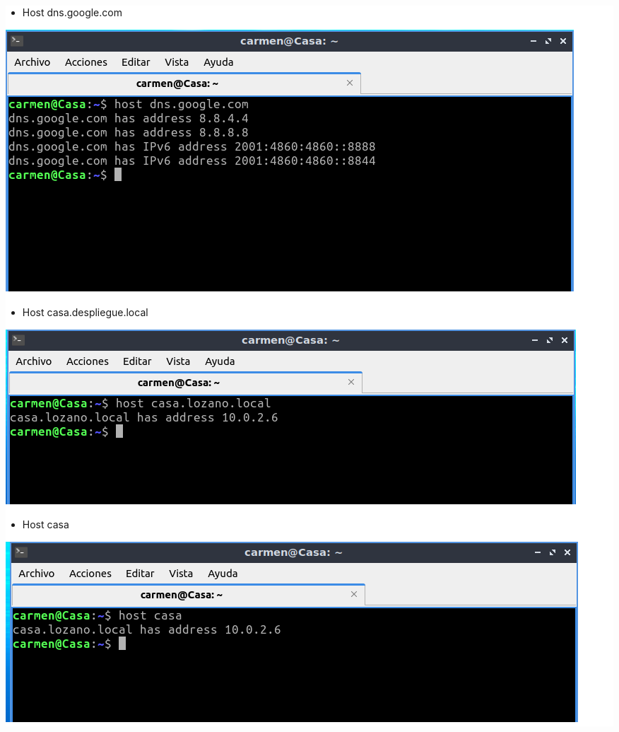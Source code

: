 - Host dns.google.com

![Host dns.google.com](./img/Imagen_93.PNG)

- Host casa.despliegue.local

![Host casa.despliegue.local](./img/Imagen_94.PNG)

- Host casa

![Host casa](./img/Imagen_95.PNG)
